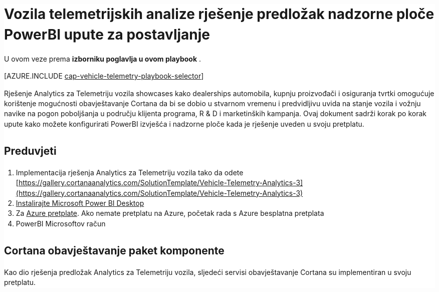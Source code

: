 <properties 
    pageTitle="Upute za postavljanje vozila telemetrijskih analize rješenje predložak nadzorne ploče PowerBI | Microsoft Azure" 
    description="Korištenje mogućnosti programa obavještavanje Cortana da bi se dobio u stvarnom vremenu i predvidljivu uvida na vozila stanja i vožnju navike." 
    services="machine-learning" 
    documentationCenter="" 
    authors="bradsev" 
    manager="jhubbard" 
    editor="cgronlun" />

<tags 
    ms.service="machine-learning" 
    ms.workload="data-services" 
    ms.tgt_pltfrm="na" 
    ms.devlang="na" 
    ms.topic="article" 
    ms.date="09/12/2016" 
    ms.author="bradsev" />


# <a name="vehicle-telemetry-analytics-solution-template-powerbi-dashboard-setup-instructions"></a>Vozila telemetrijskih analize rješenje predložak nadzorne ploče PowerBI upute za postavljanje

U ovom veze prema **izborniku poglavlja u ovom playbook** . 

[AZURE.INCLUDE [cap-vehicle-telemetry-playbook-selector](../../includes/cap-vehicle-telemetry-playbook-selector.md)]


Rješenje Analytics za Telemetriju vozila showcases kako dealerships automobila, kupnju proizvođači i osiguranja tvrtki omogućuje korištenje mogućnosti obavještavanje Cortana da bi se dobio u stvarnom vremenu i predvidljivu uvida na stanje vozila i vožnju navike na pogon poboljšanja u području klijenta programa, R & D i marketinških kampanja. Ovaj dokument sadrži korak po korak upute kako možete konfigurirati PowerBI izvješća i nadzorne ploče kada je rješenje uveden u svoju pretplatu. 


## <a name="prerequisites"></a>Preduvjeti
1.  Implementacija rješenja Analytics za Telemetriju vozila tako da odete [https://gallery.cortanaanalytics.com/SolutionTemplate/Vehicle-Telemetry-Analytics-3](https://gallery.cortanaanalytics.com/SolutionTemplate/Vehicle-Telemetry-Analytics-3)  
2.  [Instalirajte Microsoft Power BI Desktop](http://www.microsoft.com/download/details.aspx?id=45331)
3.  Za [Azure pretplate](https://azure.microsoft.com/pricing/free-trial/). Ako nemate pretplatu na Azure, početak rada s Azure besplatna pretplata
4.  PowerBI Microsoftov račun
    

## <a name="cortana-intelligence-suite-components"></a>Cortana obavještavanje paket komponente
Kao dio rješenja predložak Analytics za Telemetriju vozila, sljedeći servisi obavještavanje Cortana su implementiran u svoju pretplatu.
